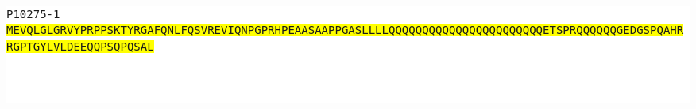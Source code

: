 <pre style='font-size:14px; font-family:monospace;'>P10275-1
<span style='background-color: yellow;'>M</span><span style='background-color: yellow;'>E</span><span style='background-color: yellow;'>V</span><span style='background-color: yellow;'>Q</span><span style='background-color: yellow;'>L</span><span style='background-color: yellow;'>G</span><span style='background-color: yellow;'>L</span><span style='background-color: yellow;'>G</span><span style='background-color: yellow;'>R</span><span style='background-color: yellow;'>V</span><span style='background-color: yellow;'>Y</span><span style='background-color: yellow;'>P</span><span style='background-color: yellow;'>R</span><span style='background-color: yellow;'>P</span><span style='background-color: yellow;'>P</span><span style='background-color: yellow;'>S</span><span style='background-color: yellow;'>K</span><span style='background-color: yellow;'>T</span><span style='background-color: yellow;'>Y</span><span style='background-color: yellow;'>R</span><span style='background-color: yellow;'>G</span><span style='background-color: yellow;'>A</span><span style='background-color: yellow;'>F</span><span style='background-color: yellow;'>Q</span><span style='background-color: yellow;'>N</span><span style='background-color: yellow;'>L</span><span style='background-color: yellow;'>F</span><span style='background-color: yellow;'>Q</span><span style='background-color: yellow;'>S</span><span style='background-color: yellow;'>V</span><span style='background-color: yellow;'>R</span><span style='background-color: yellow;'>E</span><span style='background-color: yellow;'>V</span><span style='background-color: yellow;'>I</span><span style='background-color: yellow;'>Q</span><span style='background-color: yellow;'>N</span><span style='background-color: yellow;'>P</span><span style='background-color: yellow;'>G</span><span style='background-color: yellow;'>P</span><span style='background-color: yellow;'>R</span><span style='background-color: yellow;'>H</span><span style='background-color: yellow;'>P</span><span style='background-color: yellow;'>E</span><span style='background-color: yellow;'>A</span><span style='background-color: yellow;'>A</span><span style='background-color: yellow;'>S</span><span style='background-color: yellow;'>A</span><span style='background-color: yellow;'>A</span><span style='background-color: yellow;'>P</span><span style='background-color: yellow;'>P</span><span style='background-color: yellow;'>G</span><span style='background-color: yellow;'>A</span><span style='background-color: yellow;'>S</span><span style='background-color: yellow;'>L</span><span style='background-color: yellow;'>L</span><span style='background-color: yellow;'>L</span><span style='background-color: yellow;'>L</span><span style='background-color: yellow;'>Q</span><span style='background-color: yellow;'>Q</span><span style='background-color: yellow;'>Q</span><span style='background-color: yellow;'>Q</span><span style='background-color: yellow;'>Q</span><span style='background-color: yellow;'>Q</span><span style='background-color: yellow;'>Q</span><span style='background-color: yellow;'>Q</span><span style='background-color: yellow;'>Q</span><span style='background-color: yellow;'>Q</span><span style='background-color: yellow;'>Q</span><span style='background-color: yellow;'>Q</span><span style='background-color: yellow;'>Q</span><span style='background-color: yellow;'>Q</span><span style='background-color: yellow;'>Q</span><span style='background-color: yellow;'>Q</span><span style='background-color: yellow;'>Q</span><span style='background-color: yellow;'>Q</span><span style='background-color: yellow;'>Q</span><span style='background-color: yellow;'>Q</span><span style='background-color: yellow;'>Q</span><span style='background-color: yellow;'>Q</span><span style='background-color: yellow;'>Q</span><span style='background-color: yellow;'>E</span><span style='background-color: yellow;'>T</span><span style='background-color: yellow;'>S</span><span style='background-color: yellow;'>P</span><span style='background-color: yellow;'>R</span><span style='background-color: yellow;'>Q</span><span style='background-color: yellow;'>Q</span><span style='background-color: yellow;'>Q</span><span style='background-color: yellow;'>Q</span><span style='background-color: yellow;'>Q</span><span style='background-color: yellow;'>Q</span><span style='background-color: yellow;'>G</span><span style='background-color: yellow;'>E</span><span style='background-color: yellow;'>D</span><span style='background-color: yellow;'>G</span><span style='background-color: yellow;'>S</span><span style='background-color: yellow;'>P</span><span style='background-color: yellow;'>Q</span><span style='background-color: yellow;'>A</span><span style='background-color: yellow;'>H</span><span style='background-color: yellow;'>R</span><span style='background-color: yellow;'>R</span><span style='background-color: yellow;'>G</span><span style='background-color: yellow;'>P</span><span style='background-color: yellow;'>T</span><span style='background-color: yellow;'>G</span><span style='background-color: yellow;'>Y</span><span style='background-color: yellow;'>L</span><span style='background-color: yellow;'>V</span><span style='background-color: yellow;'>L</span><span style='background-color: yellow;'>D</span><span style='background-color: yellow;'>E</span><span style='background-color: yellow;'>E</span><span style='background-color: yellow;'>Q</span><span style='background-color: yellow;'>Q</span><span style='background-color: yellow;'>P</span><span style='background-color: yellow;'>S</span><span style='background-color: yellow;'>Q</span><span style='background-color: yellow;'>P</span><span style='background-color: yellow;'>Q</span><span style='background-color: yellow;'>S</span><span style='background-color: yellow;'>A</span><span style='background-color: yellow;'>L</span>